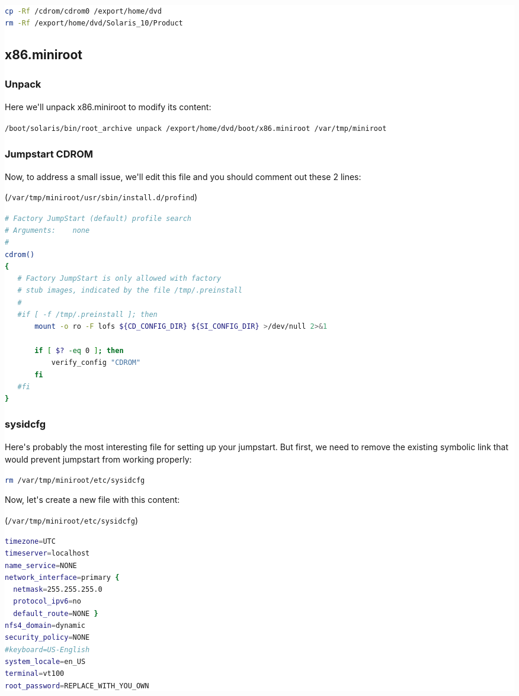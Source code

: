 ```bash
cp -Rf /cdrom/cdrom0 /export/home/dvd
rm -Rf /export/home/dvd/Solaris_10/Product
```

## x86.miniroot

### Unpack

Here we'll unpack x86.miniroot to modify its content:

```bash
/boot/solaris/bin/root_archive unpack /export/home/dvd/boot/x86.miniroot /var/tmp/miniroot
```

### Jumpstart CDROM

Now, to address a small issue, we'll edit this file and you should comment out these 2 lines:

(`/var/tmp/miniroot/usr/sbin/install.d/profind`)

```bash
# Factory JumpStart (default) profile search
# Arguments:    none
#
cdrom()
{
   # Factory JumpStart is only allowed with factory
   # stub images, indicated by the file /tmp/.preinstall
   #
   #if [ -f /tmp/.preinstall ]; then
       mount -o ro -F lofs ${CD_CONFIG_DIR} ${SI_CONFIG_DIR} >/dev/null 2>&1

       if [ $? -eq 0 ]; then
           verify_config "CDROM"
       fi
   #fi
}
```

### sysidcfg

Here's probably the most interesting file for setting up your jumpstart. But first, we need to remove the existing symbolic link that would prevent jumpstart from working properly:

```bash
rm /var/tmp/miniroot/etc/sysidcfg
```

Now, let's create a new file with this content:

(`/var/tmp/miniroot/etc/sysidcfg`)

```bash
timezone=UTC
timeserver=localhost
name_service=NONE
network_interface=primary {
  netmask=255.255.255.0
  protocol_ipv6=no
  default_route=NONE }
nfs4_domain=dynamic
security_policy=NONE
#keyboard=US-English
system_locale=en_US
terminal=vt100
root_password=REPLACE_WITH_YOU_OWN
```
